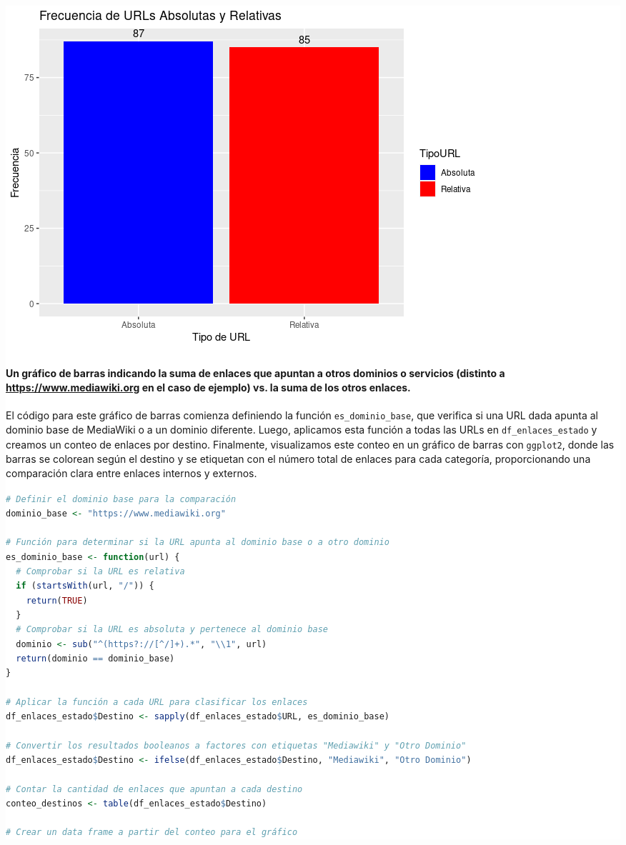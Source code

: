 ![](Practica-2_files/figure-html/histograma-1.png)

#### Un gráfico de barras indicando la suma de enlaces que apuntan a otros dominios o servicios (distinto a <https://www.mediawiki.org> en el caso de ejemplo) vs. la suma de los otros enlaces.

El código para este gráfico de barras comienza definiendo la función `es_dominio_base`, que verifica si una URL dada apunta al dominio base de MediaWiki o a un dominio diferente.
Luego, aplicamos esta función a todas las URLs en `df_enlaces_estado` y creamos un conteo de enlaces por destino.
Finalmente, visualizamos este conteo en un gráfico de barras con `ggplot2`, donde las barras se colorean según el destino y se etiquetan con el número total de enlaces para cada categoría, proporcionando una comparación clara entre enlaces internos y externos.


```r
# Definir el dominio base para la comparación
dominio_base <- "https://www.mediawiki.org"

# Función para determinar si la URL apunta al dominio base o a otro dominio
es_dominio_base <- function(url) {
  # Comprobar si la URL es relativa
  if (startsWith(url, "/")) {
    return(TRUE)
  }
  # Comprobar si la URL es absoluta y pertenece al dominio base
  dominio <- sub("^(https?://[^/]+).*", "\\1", url)
  return(dominio == dominio_base)
}

# Aplicar la función a cada URL para clasificar los enlaces
df_enlaces_estado$Destino <- sapply(df_enlaces_estado$URL, es_dominio_base)

# Convertir los resultados booleanos a factores con etiquetas "Mediawiki" y "Otro Dominio"
df_enlaces_estado$Destino <- ifelse(df_enlaces_estado$Destino, "Mediawiki", "Otro Dominio")

# Contar la cantidad de enlaces que apuntan a cada destino
conteo_destinos <- table(df_enlaces_estado$Destino)

# Crear un data frame a partir del conteo para el gráfico
```